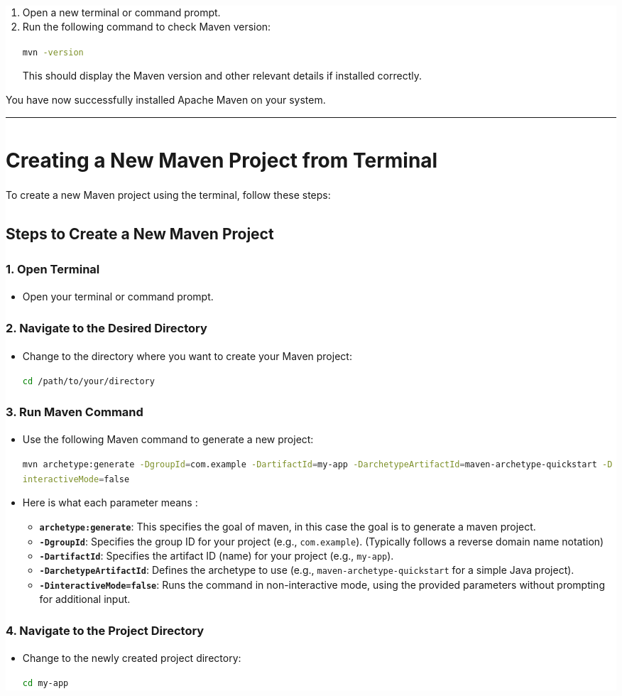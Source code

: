 1. Open a new terminal or command prompt.
2. Run the following command to check Maven version:
   ```bash
   mvn -version
   ```
   This should display the Maven version and other relevant details if installed correctly.

You have now successfully installed Apache Maven on your system.

---

# Creating a New Maven Project from Terminal

To create a new Maven project using the terminal, follow these steps:

## Steps to Create a New Maven Project

### 1. Open Terminal

- Open your terminal or command prompt.

### 2. Navigate to the Desired Directory

- Change to the directory where you want to create your Maven project:
  ```bash
  cd /path/to/your/directory
  ```

### 3. Run Maven Command

- Use the following Maven command to generate a new project:
  ```bash
  mvn archetype:generate -DgroupId=com.example -DartifactId=my-app -DarchetypeArtifactId=maven-archetype-quickstart -DinteractiveMode=false
  ```

- Here is what each parameter means :

  - **`archetype:generate`**: This specifies the goal of maven, in this case the goal is to generate a maven project.
  - **`-DgroupId`**: Specifies the group ID for your project (e.g., `com.example`). (Typically follows a reverse domain name notation)
  - **`-DartifactId`**: Specifies the artifact ID (name) for your project (e.g., `my-app`).
  - **`-DarchetypeArtifactId`**: Defines the archetype to use (e.g., `maven-archetype-quickstart` for a simple Java project).
  - **`-DinteractiveMode=false`**: Runs the command in non-interactive mode, using the provided parameters without prompting for additional input.
  

### 4. Navigate to the Project Directory

- Change to the newly created project directory:
  ```bash
  cd my-app
  ```
